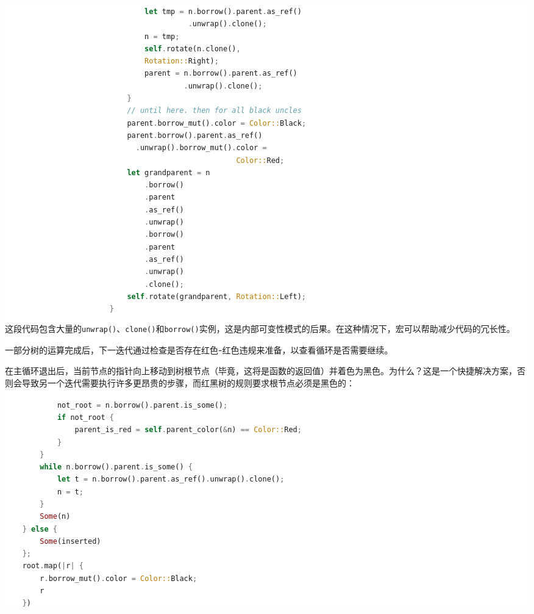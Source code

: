 ```rs
                                let tmp = n.borrow().parent.as_ref()
                                          .unwrap().clone();
                                n = tmp;
                                self.rotate(n.clone(), 
                                Rotation::Right);
                                parent = n.borrow().parent.as_ref()
                                         .unwrap().clone();
                            }
                            // until here. then for all black uncles
                            parent.borrow_mut().color = Color::Black;
                            parent.borrow().parent.as_ref()
                              .unwrap().borrow_mut().color =
                                                     Color::Red;
                            let grandparent = n
                                .borrow()
                                .parent
                                .as_ref()
                                .unwrap()
                                .borrow()
                                .parent
                                .as_ref()
                                .unwrap()
                                .clone();
                            self.rotate(grandparent, Rotation::Left);
                        }
```

这段代码包含大量的`unwrap()`、`clone()`和`borrow()`实例，这是内部可变性模式的后果。在这种情况下，宏可以帮助减少代码的冗长性。

一部分树的运算完成后，下一迭代通过检查是否存在红色-红色违规来准备，以查看循环是否需要继续。

在主循环退出后，当前节点的指针向上移动到树根节点（毕竟，这将是函数的返回值）并着色为黑色。为什么？这是一个快捷解决方案，否则会导致另一个迭代需要执行许多更昂贵的步骤，而红黑树的规则要求根节点必须是黑色的：

```rs
            not_root = n.borrow().parent.is_some();
            if not_root {
                parent_is_red = self.parent_color(&n) == Color::Red;
            }
        }
        while n.borrow().parent.is_some() {
            let t = n.borrow().parent.as_ref().unwrap().clone();
            n = t;
        }
        Some(n)
    } else {
        Some(inserted)
    };
    root.map(|r| {
        r.borrow_mut().color = Color::Black;
        r
    })
```
